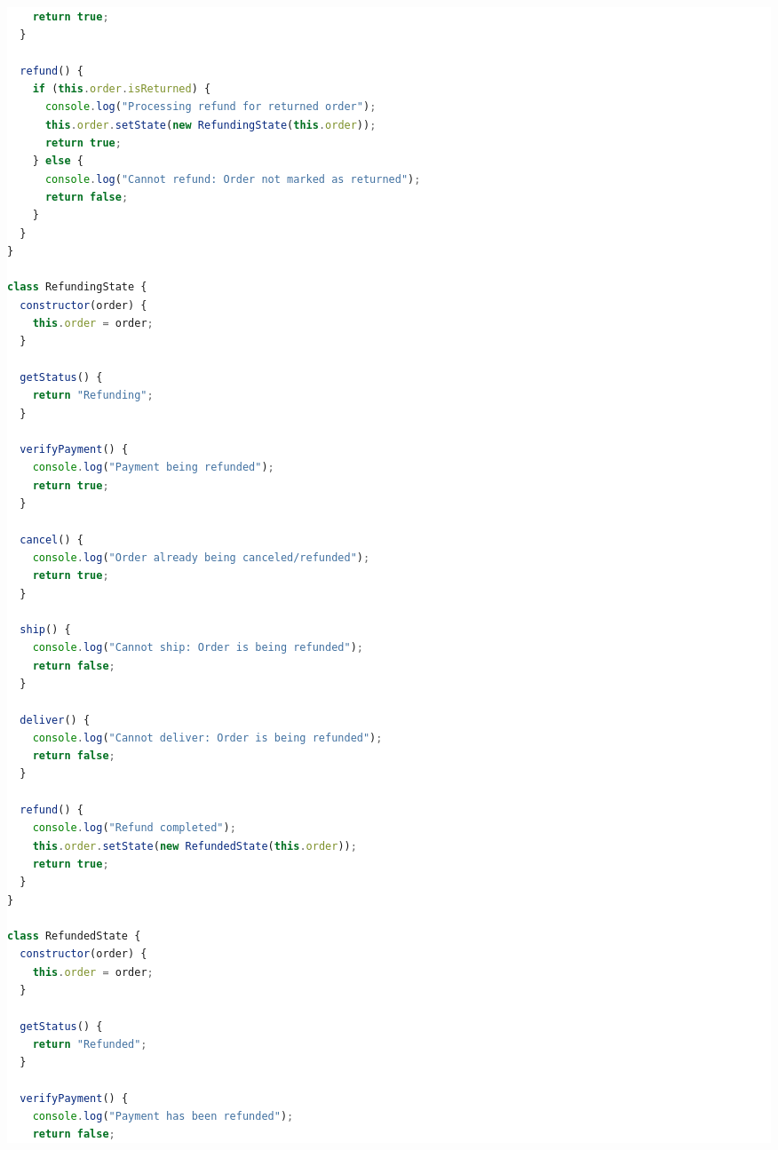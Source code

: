```javascript
    return true;
  }
  
  refund() {
    if (this.order.isReturned) {
      console.log("Processing refund for returned order");
      this.order.setState(new RefundingState(this.order));
      return true;
    } else {
      console.log("Cannot refund: Order not marked as returned");
      return false;
    }
  }
}

class RefundingState {
  constructor(order) {
    this.order = order;
  }
  
  getStatus() {
    return "Refunding";
  }
  
  verifyPayment() {
    console.log("Payment being refunded");
    return true;
  }
  
  cancel() {
    console.log("Order already being canceled/refunded");
    return true;
  }
  
  ship() {
    console.log("Cannot ship: Order is being refunded");
    return false;
  }
  
  deliver() {
    console.log("Cannot deliver: Order is being refunded");
    return false;
  }
  
  refund() {
    console.log("Refund completed");
    this.order.setState(new RefundedState(this.order));
    return true;
  }
}

class RefundedState {
  constructor(order) {
    this.order = order;
  }
  
  getStatus() {
    return "Refunded";
  }
  
  verifyPayment() {
    console.log("Payment has been refunded");
    return false;
```